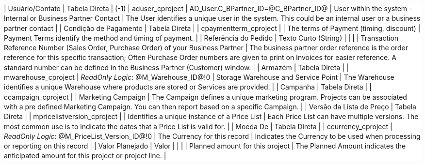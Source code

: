 |      Usuário/Contato       |           Tabela Direta           |                                            (-1)                                             |      aduser\_cproject       |                   AD\_User.C\_BPartner\_ID=@C\_BPartner\_ID@                   |            User within the system - Internal or Business Partner Contact            |                                                                                                                       The User identifies a unique user in the system. This could be an internal user or a business partner contact                                                                                                                       |
|   Condição de Pagamento    |           Tabela Direta           |                                                                                             |   cpaymentterm\_cproject    |                                                                                |                       The terms of Payment (timing, discount)                       |                                                                                                                                                 Payment Terms identify the method and timing of payment.                                                                                                                                                  |
|    Referência do Pedido    |       Texto Curto (String)        |                                                                                             |                             |                                                                                | Transaction Reference Number (Sales Order, Purchase Order) of your Business Partner |                                                 The business partner order reference is the order reference for this specific transaction; Often Purchase Order numbers are given to print on Invoices for easier reference. A standard number can be defined in the Business Partner (Customer) window.                                                  |
|          Armazém           |           Tabela Direta           |                                                                                             |    mwarehouse\_cproject     |     <span class="emphasis">*ReadOnly Logic*</span>: @M\_Warehouse\_ID@\!0      |                         Storage Warehouse and Service Point                         |                                                                                                                              The Warehouse identifies a unique Warehouse where products are stored or Services are provided.                                                                                                                              |
|          Campanha          |           Tabela Direta           |                                                                                             |     ccampaign\_cproject     |                                                                                |                                 Marketing Campaign                                  |                                                                                           The Campaign defines a unique marketing program. Projects can be associated with a pre defined Marketing Campaign. You can then report based on a specific Campaign.                                                                                            |
|  Versão da Lista de Preço  |           Tabela Direta           |                                                                                             | mpricelistversion\_cproject |                                                                                |                    Identifies a unique instance of a Price List                     |                                                                                                                 Each Price List can have multiple versions. The most common use is to indicate the dates that a Price List is valid for.                                                                                                                  |
|          Moeda De          |           Tabela Direta           |                                                                                             |     ccurrency\_cproject     | <span class="emphasis">*ReadOnly Logic*</span>: @M\_PriceList\_Version\_ID@\!0 |                            The Currency for this record                             |                                                                                                                                       Indicates the Currency to be used when processing or reporting on this record                                                                                                                                       |
|      Valor Planejado       |               Valor               |                                                                                             |                             |                                                                                |                           Planned amount for this project                           |                                                                                                                                   The Planned Amount indicates the anticipated amount for this project or project line.                                                                                                                                   |
